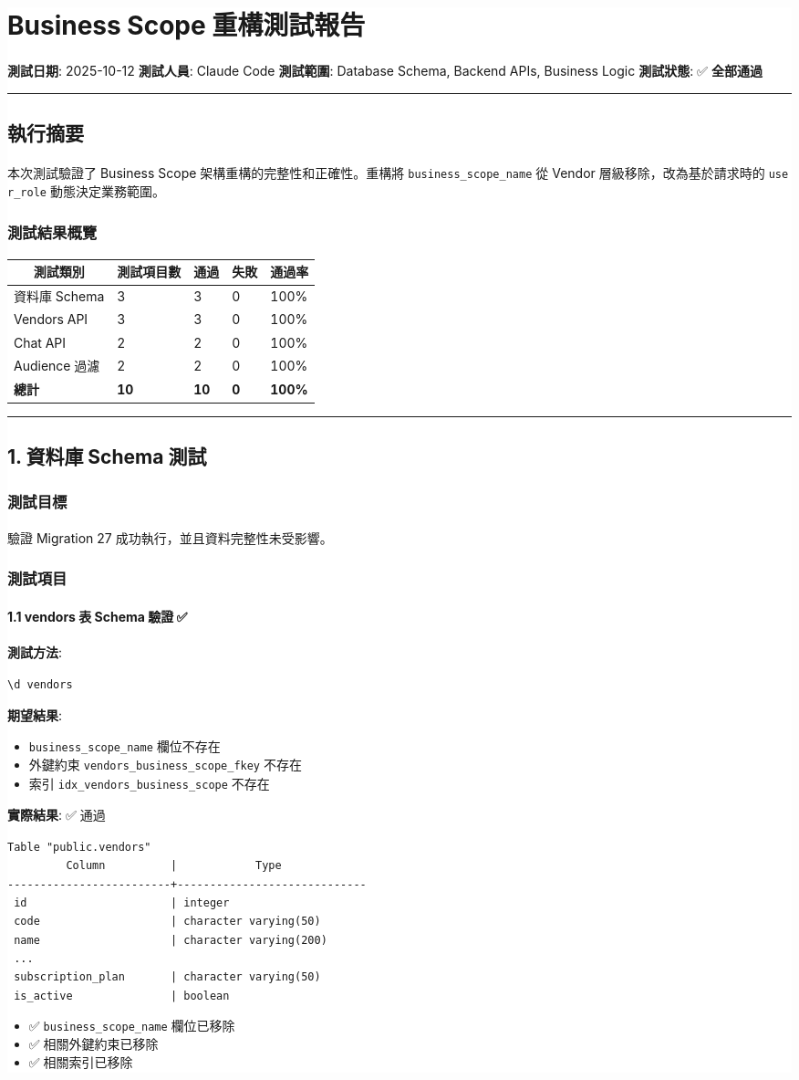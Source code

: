 # Business Scope 重構測試報告

**測試日期**: 2025-10-12
**測試人員**: Claude Code
**測試範圍**: Database Schema, Backend APIs, Business Logic
**測試狀態**: ✅ **全部通過**

---

## 執行摘要

本次測試驗證了 Business Scope 架構重構的完整性和正確性。重構將 `business_scope_name` 從 Vendor 層級移除，改為基於請求時的 `user_role` 動態決定業務範圍。

### 測試結果概覽

| 測試類別 | 測試項目數 | 通過 | 失敗 | 通過率 |
|---------|-----------|------|------|--------|
| 資料庫 Schema | 3 | 3 | 0 | 100% |
| Vendors API | 3 | 3 | 0 | 100% |
| Chat API | 2 | 2 | 0 | 100% |
| Audience 過濾 | 2 | 2 | 0 | 100% |
| **總計** | **10** | **10** | **0** | **100%** |

---

## 1. 資料庫 Schema 測試

### 測試目標
驗證 Migration 27 成功執行，並且資料完整性未受影響。

### 測試項目

#### 1.1 vendors 表 Schema 驗證 ✅

**測試方法**:
```sql
\d vendors
```

**期望結果**:
- `business_scope_name` 欄位不存在
- 外鍵約束 `vendors_business_scope_fkey` 不存在
- 索引 `idx_vendors_business_scope` 不存在

**實際結果**: ✅ 通過
```
Table "public.vendors"
         Column          |            Type
-------------------------+-----------------------------
 id                      | integer
 code                    | character varying(50)
 name                    | character varying(200)
 ...
 subscription_plan       | character varying(50)
 is_active               | boolean
```
- ✅ `business_scope_name` 欄位已移除
- ✅ 相關外鍵約束已移除
- ✅ 相關索引已移除
